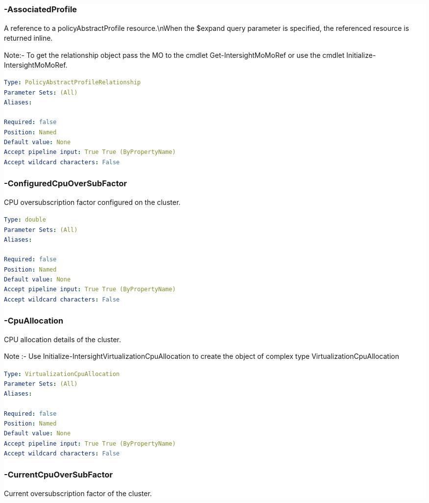 ### -AssociatedProfile
A reference to a policyAbstractProfile resource.\nWhen the $expand query parameter is specified, the referenced resource is returned inline.

 Note:- To get the relationship object pass the MO to the cmdlet Get-IntersightMoMoRef 
or use the cmdlet Initialize-IntersightMoMoRef.

```yaml
Type: PolicyAbstractProfileRelationship
Parameter Sets: (All)
Aliases:

Required: false
Position: Named
Default value: None
Accept pipeline input: True True (ByPropertyName)
Accept wildcard characters: False
```

### -ConfiguredCpuOverSubFactor
CPU oversubscription factor configured on the cluster.

```yaml
Type: double
Parameter Sets: (All)
Aliases:

Required: false
Position: Named
Default value: None
Accept pipeline input: True True (ByPropertyName)
Accept wildcard characters: False
```

### -CpuAllocation
CPU allocation details of the cluster.

Note :- Use Initialize-IntersightVirtualizationCpuAllocation to create the object of complex type VirtualizationCpuAllocation

```yaml
Type: VirtualizationCpuAllocation
Parameter Sets: (All)
Aliases:

Required: false
Position: Named
Default value: None
Accept pipeline input: True True (ByPropertyName)
Accept wildcard characters: False
```

### -CurrentCpuOverSubFactor
Current oversubscription factor of the cluster.
